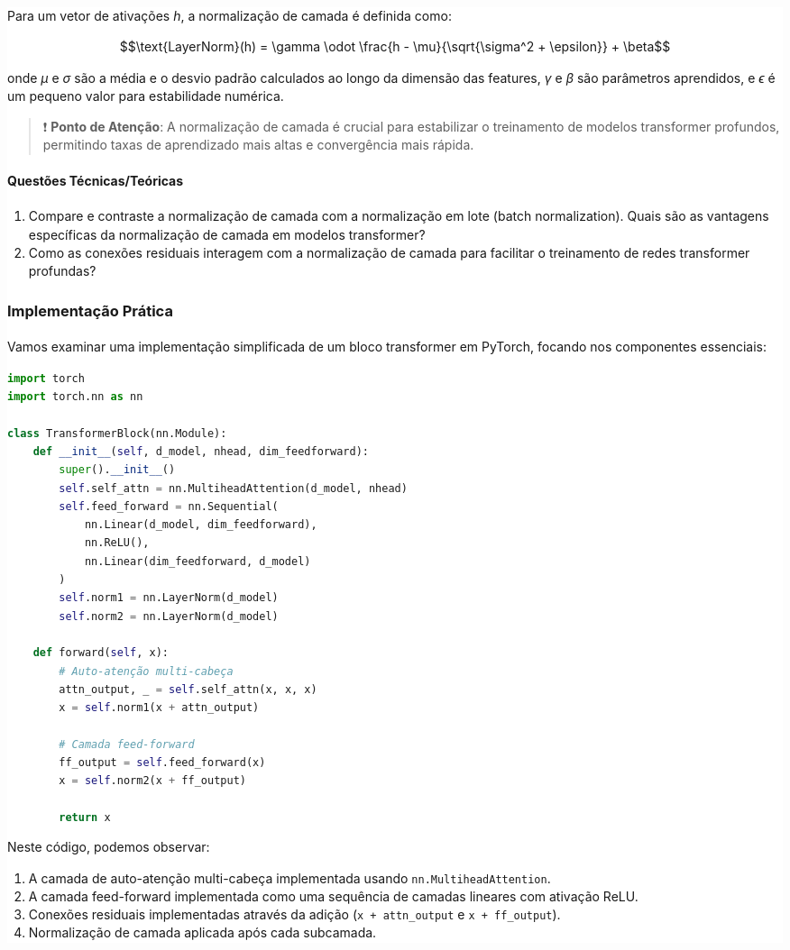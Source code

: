 Para um vetor de ativações $h$, a normalização de camada é definida como:

$$\text{LayerNorm}(h) = \gamma \odot \frac{h - \mu}{\sqrt{\sigma^2 + \epsilon}} + \beta$$

onde $\mu$ e $\sigma$ são a média e o desvio padrão calculados ao longo da dimensão das features, $\gamma$ e $\beta$ são parâmetros aprendidos, e $\epsilon$ é um pequeno valor para estabilidade numérica.

> ❗ **Ponto de Atenção**: A normalização de camada é crucial para estabilizar o treinamento de modelos transformer profundos, permitindo taxas de aprendizado mais altas e convergência mais rápida.

#### Questões Técnicas/Teóricas

1. Compare e contraste a normalização de camada com a normalização em lote (batch normalization). Quais são as vantagens específicas da normalização de camada em modelos transformer?
2. Como as conexões residuais interagem com a normalização de camada para facilitar o treinamento de redes transformer profundas?

### Implementação Prática

Vamos examinar uma implementação simplificada de um bloco transformer em PyTorch, focando nos componentes essenciais:

```python
import torch
import torch.nn as nn

class TransformerBlock(nn.Module):
    def __init__(self, d_model, nhead, dim_feedforward):
        super().__init__()
        self.self_attn = nn.MultiheadAttention(d_model, nhead)
        self.feed_forward = nn.Sequential(
            nn.Linear(d_model, dim_feedforward),
            nn.ReLU(),
            nn.Linear(dim_feedforward, d_model)
        )
        self.norm1 = nn.LayerNorm(d_model)
        self.norm2 = nn.LayerNorm(d_model)
        
    def forward(self, x):
        # Auto-atenção multi-cabeça
        attn_output, _ = self.self_attn(x, x, x)
        x = self.norm1(x + attn_output)
        
        # Camada feed-forward
        ff_output = self.feed_forward(x)
        x = self.norm2(x + ff_output)
        
        return x
```

Neste código, podemos observar:

1. A camada de auto-atenção multi-cabeça implementada usando `nn.MultiheadAttention`.
2. A camada feed-forward implementada como uma sequência de camadas lineares com ativação ReLU.
3. Conexões residuais implementadas através da adição (`x + attn_output` e `x + ff_output`).
4. Normalização de camada aplicada após cada subcamada.

